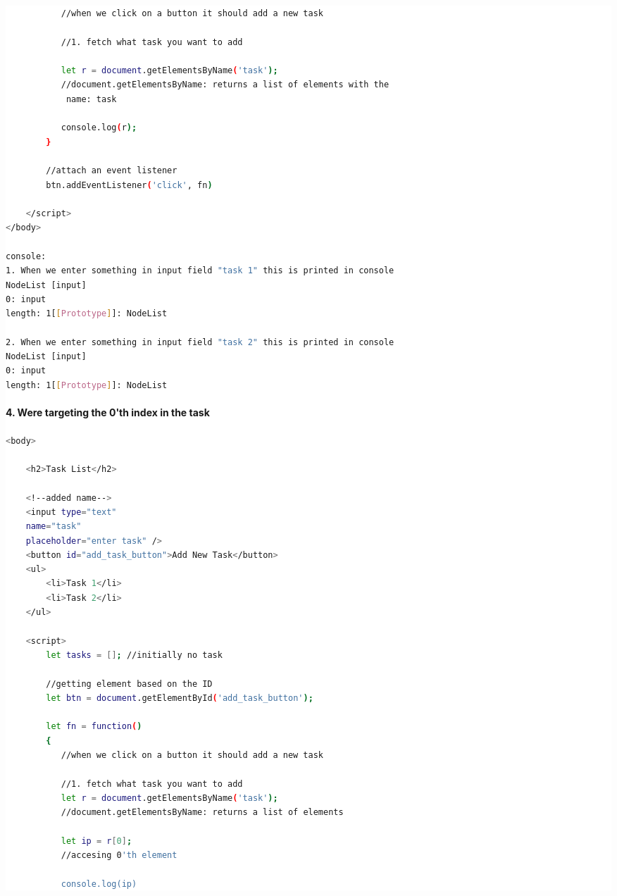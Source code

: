 ```bash 
           //when we click on a button it should add a new task 
           
           //1. fetch what task you want to add 

           let r = document.getElementsByName('task');
           //document.getElementsByName: returns a list of elements with the
            name: task

           console.log(r);
        }

        //attach an event listener 
        btn.addEventListener('click', fn)
    
    </script>
</body>

console:
1. When we enter something in input field "task 1" this is printed in console 
NodeList [input]
0: input
length: 1[[Prototype]]: NodeList

2. When we enter something in input field "task 2" this is printed in console 
NodeList [input]
0: input
length: 1[[Prototype]]: NodeList
```

#### 4. Were targeting the 0'th index in the task 
```bash 
<body>

    <h2>Task List</h2>

    <!--added name-->
    <input type="text"
    name="task"
    placeholder="enter task" />
    <button id="add_task_button">Add New Task</button>
    <ul>
        <li>Task 1</li>
        <li>Task 2</li>
    </ul>

    <script>
        let tasks = []; //initially no task 

        //getting element based on the ID 
        let btn = document.getElementById('add_task_button');

        let fn = function()
        {
           //when we click on a button it should add a new task 
           
           //1. fetch what task you want to add 
           let r = document.getElementsByName('task');
           //document.getElementsByName: returns a list of elements

           let ip = r[0];
           //accesing 0'th element

           console.log(ip)
```